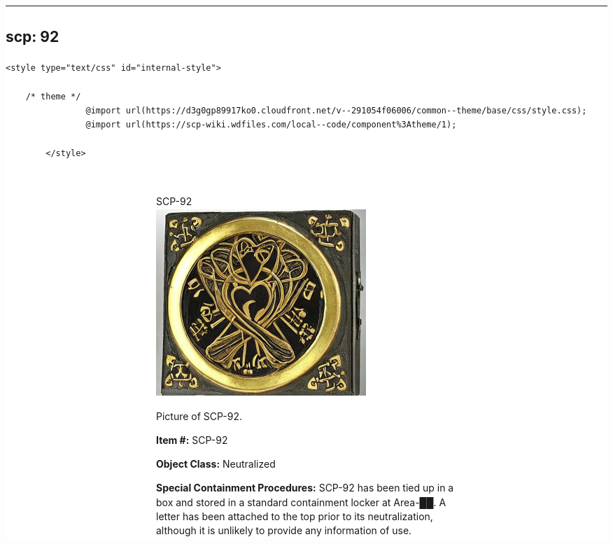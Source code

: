 
---
scp: 92
---

<head>
    <title>92 - SCP Foundation</title>
    
    <style type="text/css" id="internal-style">
                
        /* theme */
                    @import url(https://d3g0gp89917ko0.cloudfront.net/v--291054f06006/common--theme/base/css/style.css);
                    @import url(https://scp-wiki.wdfiles.com/local--code/component%3Atheme/1);
            
            </style>
<style>
iframe.scpnet-interwiki-frame { height: 0; }
</style>

</head>

<div id="main-content" style="margin: 50px 206px 20px 215px;">
<div id="action-area-top"></div>
<div id="page-title">SCP-92</div>
<div id="page-content">
<div style="text-align: right;"></div>
<div class="scp-image-block block-right" style="width:300px;"><img src="https://raw.githubusercontent.com/lucmaki/this-scp-does-not-exist/main/imgs/92.png" style="width:300px;" alt="92.jpg" class="image">
<div class="scp-image-caption" style="width:300px;">
<p>Picture of SCP-92.</p>
</div>
</div>
<p><strong>Item #:</strong> SCP-92</p>
<p><strong>Object Class:</strong> Neutralized</p>
<p><strong>Special Containment Procedures:</strong> SCP-92 has been tied up in a box and stored in a standard containment locker at Area-██. A letter has been attached to the top prior to its neutralization, although it is unlikely to provide any information of use.</p>